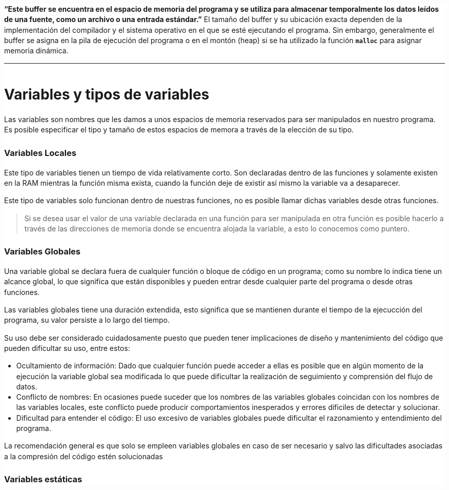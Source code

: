 **“Este buffer se encuentra en el espacio de memoria del programa y se utiliza para almacenar temporalmente los datos leídos de una fuente, como un archivo o una entrada estándar.”** El tamaño del buffer y su ubicación exacta dependen de la implementación del compilador y el sistema operativo en el que se esté ejecutando el programa. Sin embargo, generalmente el buffer se asigna en la pila de ejecución del programa o en el montón (heap) si se ha utilizado la función **`malloc`** para asignar memoria dinámica.

---

# Variables y tipos de variables

Las variables son nombres que les damos a unos espacios de memoria reservados para ser manipulados en nuestro programa. Es posible especificar el tipo y tamaño de estos espacios de memora a través de la elección de su tipo.

### Variables Locales

Este tipo de variables tienen un tiempo de vida relativamente corto. Son declaradas dentro de las funciones y solamente existen en la RAM mientras la función misma exista, cuando la función deje de existir así mismo la variable va a desaparecer.

Este tipo de variables solo funcionan dentro de nuestras funciones, no es posible llamar dichas variables desde otras funciones.

> Si se desea usar el valor de una variable declarada en una función para ser manipulada en otra función es posible hacerlo a través de las direcciones de memoria donde se encuentra alojada la variable, a esto lo conocemos como puntero.
> 

### Variables Globales

Una variable global se declara fuera de cualquier función o bloque de código en un programa; como su nombre lo indica tiene un alcance global, lo que significa que están disponibles y pueden entrar desde cualquier parte del programa o desde otras funciones.

Las variables globales tiene una duración extendida, esto significa que se mantienen durante el tiempo de la ejecucción del programa, su valor persiste a lo largo del tiempo.

Su uso debe ser considerado cuidadosamente puesto que pueden tener implicaciones de diseño y mantenimiento del código que pueden dificultar su uso, entre estos:

- Ocultamiento de información: Dado que cualquier función puede acceder a ellas es posible que en algún momento de la ejecución la variable global sea modificada lo que puede dificultar la realización de seguimiento y comprensión del flujo de datos.
- Conflicto de nombres: En ocasiones puede suceder que los nombres de las variables globales coincidan con los nombres de las variables locales, este conflicto puede producir comportamientos inesperados y errores dificiles de detectar y solucionar.
- Dificultad para entender el código: El uso excesivo de variables globales puede dificultar el razonamiento y entendimiento del programa.

La recomendación general es que solo se empleen variables globales en caso de ser necesario y salvo las dificultades asociadas a la compresión del código estén solucionadas

### Variables estáticas
